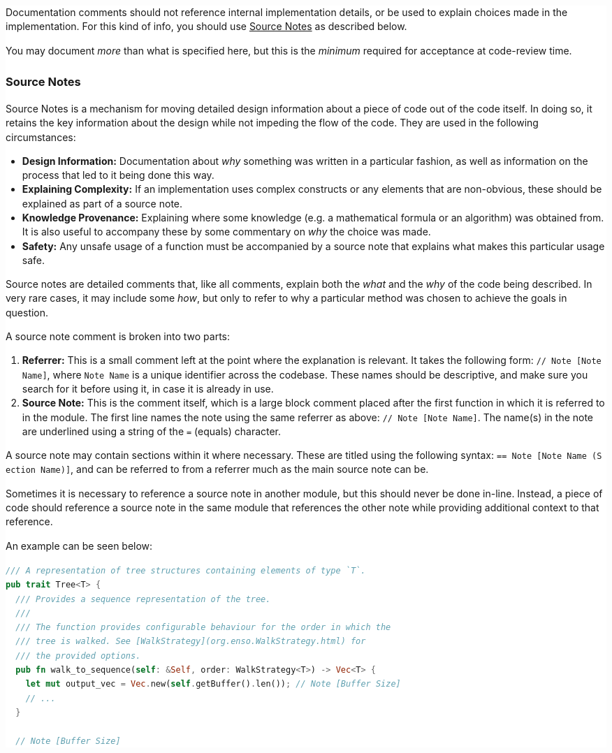 Documentation comments should not reference internal implementation details, or
be used to explain choices made in the implementation. For this kind of info,
you should use [Source Notes](#source-notes) as described below.

You may document _more_ than what is specified here, but this is the _minimum_
required for acceptance at code-review time.

### Source Notes
Source Notes is a mechanism for moving detailed design information about a piece
of code out of the code itself. In doing so, it retains the key information
about the design while not impeding the flow of the code. They are used in the
following circumstances:

- **Design Information:** Documentation about _why_ something was written in a
  particular fashion, as well as information on the process that led to it being
  done this way.
- **Explaining Complexity:** If an implementation uses complex constructs or any
  elements that are non-obvious, these should be explained as part of a source
  note.
- **Knowledge Provenance:** Explaining where some knowledge (e.g. a mathematical
  formula or an algorithm) was obtained from. It is also useful to accompany
  these by some commentary on _why_ the choice was made.
- **Safety:** Any unsafe usage of a function must be accompanied by a source
  note that explains what makes this particular usage safe.

Source notes are detailed comments that, like all comments, explain both the
_what_ and the _why_ of the code being described. In very rare cases, it may
include some _how_, but only to refer to why a particular method was chosen to
achieve the goals in question.

A source note comment is broken into two parts:

1. **Referrer:** This is a small comment left at the point where the explanation
   is relevant. It takes the following form: `// Note [Note Name]`, where
   `Note Name` is a unique identifier across the codebase. These names should be
   descriptive, and make sure you search for it before using it, in case it is
   already in use.
2. **Source Note:** This is the comment itself, which is a large block comment
   placed after the first function in which it is referred to in the module. The
   first line names the note using the same referrer as above:
   `// Note [Note Name]`. The name(s) in the note are underlined using a string
   of the `=` (equals) character.

A source note may contain sections within it where necessary. These are titled
using the following syntax: `== Note [Note Name (Section Name)]`, and can be
referred to from a referrer much as the main source note can be.

Sometimes it is necessary to reference a source note in another module, but this
should never be done in-line. Instead, a piece of code should reference a source
note in the same module that references the other note while providing
additional context to that reference.

An example can be seen below:

```rust
/// A representation of tree structures containing elements of type `T`.
pub trait Tree<T> {
  /// Provides a sequence representation of the tree.
  ///
  /// The function provides configurable behaviour for the order in which the
  /// tree is walked. See [WalkStrategy](org.enso.WalkStrategy.html) for
  /// the provided options.
  pub fn walk_to_sequence(self: &Self, order: WalkStrategy<T>) -> Vec<T> {
    let mut output_vec = Vec.new(self.getBuffer().len()); // Note [Buffer Size]
    // ...
  }

  // Note [Buffer Size]
```